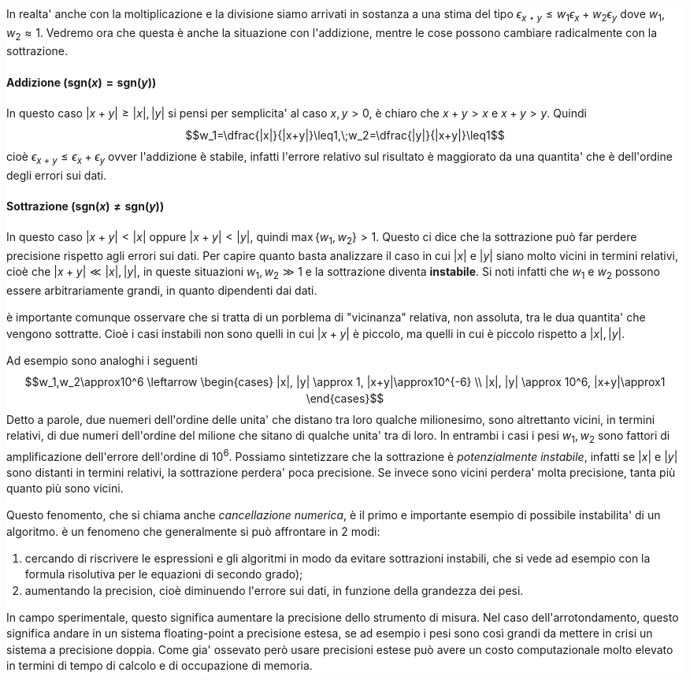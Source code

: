 In realta' anche con la moltiplicazione e la divisione siamo arrivati in sostanza a una stima del tipo $\epsilon_{x\star y} \leq w_1\epsilon_x + w_2\epsilon_y$ dove $w_1, w_2 \approx 1$.
Vedremo ora che questa è anche la situazione con l'addizione, mentre le cose possono cambiare radicalmente con la sottrazione.

#### Addizione ($\text{sgn}(x)=\text{sgn}(y)$)

In questo caso $|x+y|\geq |x|, |y|$ si pensi per semplicita' al caso $x,y\gt0$, è chiaro che $x+y>x$ e $x+y\gt y$.
Quindi
$$w_1=\dfrac{|x|}{|x+y|}\leq1,\;w_2=\dfrac{|y|}{|x+y|}\leq1$$
cioè $\epsilon_{x+y} \leq \epsilon_x + \epsilon_y$ ovver l'addizione è stabile, infatti l'errore relativo sul risultato è maggiorato da una quantita' che è dell'ordine degli errori sui dati.

#### Sottrazione ($\text{sgn}(x)\neq \text{sgn}(y)$)

In questo caso $|x+y|\lt|x|$ oppure $|x+y|\lt |y|$, quindi $\max\{w_1, w_2\}\gt 1$. Questo ci dice che la sottrazione può far perdere precisione rispetto agli errori sui dati.
Per capire quanto basta analizzare il caso in cui $|x|$ e $|y|$ siano molto vicini in termini relativi, cioè che $|x+y|\ll|x|,|y|$, in queste situazioni $w_1, w_2 \gg 1$ e la sottrazione diventa **instabile**.
Si noti infatti che $w_1$ e $w_2$ possono essere arbitrariamente grandi, in quanto dipendenti dai dati.

è importante comunque osservare che si tratta di un porblema di "vicinanza" relativa, non assoluta, tra le dua quantita' che vengono sottratte.
Cioè i casi instabili non sono quelli in cui $|x+y|$ è piccolo, ma quelli in cui è piccolo rispetto a $|x|, |y|$.

Ad esempio sono analoghi i seguenti
$$w_1,w_2\approx10^6 \leftarrow \begin{cases}
|x|, |y| \approx 1, |x+y|\approx10^{-6} \\
|x|, |y| \approx 10^6, |x+y|\approx1
\end{cases}$$
Detto a parole, due nuemeri dell'ordine delle unita' che distano tra loro qualche milionesimo, sono altrettanto vicini, in termini relativi, di due numeri dell'ordine del milione che sitano di qualche unita' tra di loro.
In entrambi i casi i pesi $w_1, w_2$ sono fattori di amplificazione dell'errore dell'ordine di $10^6$.
Possiamo sintetizzare che la sottrazione è *potenzialmente instabile*, infatti se $|x|$ e $|y|$ sono distanti in termini relativi, la sottrazione perdera' poca precisione.
Se invece sono vicini perdera' molta precisione, tanta più quanto più sono vicini.

Questo fenomento, che si chiama anche *cancellazione numerica*, è il primo e importante esempio di possibile instabilita' di un algoritmo. è un fenomeno che generalmente si può affrontare in 2 modi:
1. cercando di riscrivere le espressioni e gli algoritmi in modo da evitare sottrazioni instabili, che si vede ad esempio con la formula risolutiva per le equazioni di secondo grado);
2. aumentando la precision, cioè diminuendo l'errore sui dati, in funzione della grandezza dei pesi.

In campo sperimentale, questo significa aumentare la precisione dello strumento di misura. Nel caso dell'arrotondamento, questo significa andare in un sistema floating-point a precisione estesa, se ad esempio i pesi sono così grandi da mettere in crisi un sistema a precisione doppia.
Come gia' ossevato però usare precisioni estese può avere un costo computazionale molto elevato in termini di tempo di calcolo e di occupazione di memoria.
